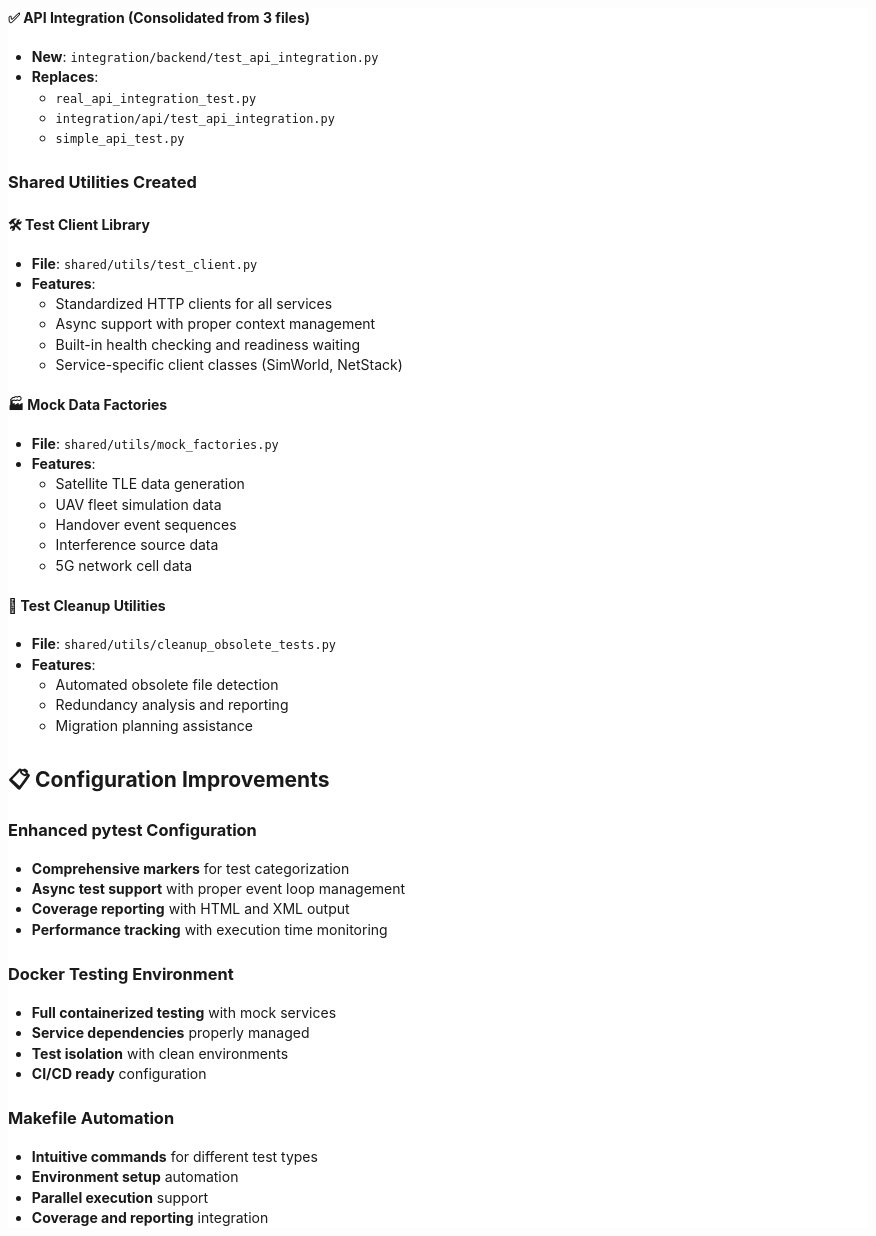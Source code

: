 #### ✅ API Integration (Consolidated from 3 files)
- **New**: `integration/backend/test_api_integration.py`
- **Replaces**:
  - `real_api_integration_test.py`
  - `integration/api/test_api_integration.py`
  - `simple_api_test.py`

### Shared Utilities Created

#### 🛠️ Test Client Library
- **File**: `shared/utils/test_client.py`
- **Features**: 
  - Standardized HTTP clients for all services
  - Async support with proper context management
  - Built-in health checking and readiness waiting
  - Service-specific client classes (SimWorld, NetStack)

#### 🏭 Mock Data Factories  
- **File**: `shared/utils/mock_factories.py`
- **Features**:
  - Satellite TLE data generation
  - UAV fleet simulation data
  - Handover event sequences
  - Interference source data
  - 5G network cell data

#### 🧹 Test Cleanup Utilities
- **File**: `shared/utils/cleanup_obsolete_tests.py`
- **Features**:
  - Automated obsolete file detection
  - Redundancy analysis and reporting
  - Migration planning assistance

## 📋 Configuration Improvements

### Enhanced pytest Configuration
- **Comprehensive markers** for test categorization
- **Async test support** with proper event loop management
- **Coverage reporting** with HTML and XML output
- **Performance tracking** with execution time monitoring

### Docker Testing Environment
- **Full containerized testing** with mock services
- **Service dependencies** properly managed
- **Test isolation** with clean environments
- **CI/CD ready** configuration

### Makefile Automation
- **Intuitive commands** for different test types
- **Environment setup** automation
- **Parallel execution** support
- **Coverage and reporting** integration
